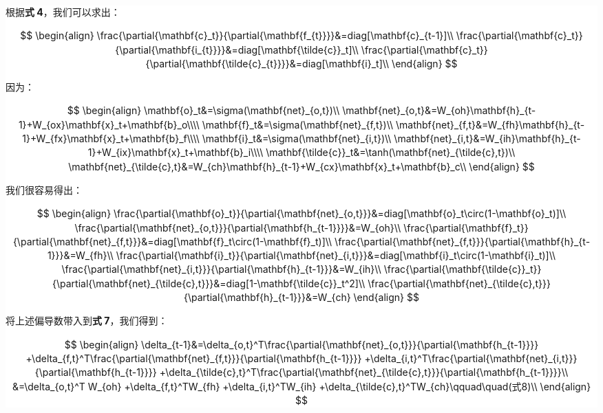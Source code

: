 根据**式 4**，我们可以求出：

$$
\begin{align}
\frac{\partial{\mathbf{c}_t}}{\partial{\mathbf{f_{t}}}}&=diag[\mathbf{c}_{t-1}]\\
\frac{\partial{\mathbf{c}_t}}{\partial{\mathbf{i_{t}}}}&=diag[\mathbf{\tilde{c}}_t]\\
\frac{\partial{\mathbf{c}_t}}{\partial{\mathbf{\tilde{c}_{t}}}}&=diag[\mathbf{i}_t]\\
\end{align}
$$

因为：

$$
\begin{align}
\mathbf{o}_t&=\sigma(\mathbf{net}_{o,t})\\
\mathbf{net}_{o,t}&=W_{oh}\mathbf{h}_{t-1}+W_{ox}\mathbf{x}_t+\mathbf{b}_o\\\\
\mathbf{f}_t&=\sigma(\mathbf{net}_{f,t})\\
\mathbf{net}_{f,t}&=W_{fh}\mathbf{h}_{t-1}+W_{fx}\mathbf{x}_t+\mathbf{b}_f\\\\
\mathbf{i}_t&=\sigma(\mathbf{net}_{i,t})\\
\mathbf{net}_{i,t}&=W_{ih}\mathbf{h}_{t-1}+W_{ix}\mathbf{x}_t+\mathbf{b}_i\\\\
\mathbf{\tilde{c}}_t&=\tanh(\mathbf{net}_{\tilde{c},t})\\
\mathbf{net}_{\tilde{c},t}&=W_{ch}\mathbf{h}_{t-1}+W_{cx}\mathbf{x}_t+\mathbf{b}_c\\
\end{align}
$$

我们很容易得出：

$$
\begin{align}
\frac{\partial{\mathbf{o}_t}}{\partial{\mathbf{net}_{o,t}}}&=diag[\mathbf{o}_t\circ(1-\mathbf{o}_t)]\\
\frac{\partial{\mathbf{net}_{o,t}}}{\partial{\mathbf{h_{t-1}}}}&=W_{oh}\\
\frac{\partial{\mathbf{f}_t}}{\partial{\mathbf{net}_{f,t}}}&=diag[\mathbf{f}_t\circ(1-\mathbf{f}_t)]\\
\frac{\partial{\mathbf{net}_{f,t}}}{\partial{\mathbf{h}_{t-1}}}&=W_{fh}\\
\frac{\partial{\mathbf{i}_t}}{\partial{\mathbf{net}_{i,t}}}&=diag[\mathbf{i}_t\circ(1-\mathbf{i}_t)]\\
\frac{\partial{\mathbf{net}_{i,t}}}{\partial{\mathbf{h}_{t-1}}}&=W_{ih}\\
\frac{\partial{\mathbf{\tilde{c}}_t}}{\partial{\mathbf{net}_{\tilde{c},t}}}&=diag[1-\mathbf{\tilde{c}}_t^2]\\
\frac{\partial{\mathbf{net}_{\tilde{c},t}}}{\partial{\mathbf{h}_{t-1}}}&=W_{ch}
\end{align}
$$

将上述偏导数带入到**式 7**，我们得到：

$$
\begin{align}
\delta_{t-1}&=\delta_{o,t}^T\frac{\partial{\mathbf{net}_{o,t}}}{\partial{\mathbf{h_{t-1}}}}
+\delta_{f,t}^T\frac{\partial{\mathbf{net}_{f,t}}}{\partial{\mathbf{h_{t-1}}}}
+\delta_{i,t}^T\frac{\partial{\mathbf{net}_{i,t}}}{\partial{\mathbf{h_{t-1}}}}
+\delta_{\tilde{c},t}^T\frac{\partial{\mathbf{net}_{\tilde{c},t}}}{\partial{\mathbf{h_{t-1}}}}\\
&=\delta_{o,t}^T W_{oh}
+\delta_{f,t}^TW_{fh}
+\delta_{i,t}^TW_{ih}
+\delta_{\tilde{c},t}^TW_{ch}\qquad\quad(式8)\\
\end{align}
$$


[00-06-01]: https://pic-1257414393.cos.ap-hongkong.myqcloud.com/ai/%E9%9B%B6%E5%9F%BA%E7%A1%80%E5%85%A5%E9%97%A8%E6%B7%B1%E5%BA%A6%E5%AD%A6%E4%B9%A0/06-01.png
[00-06-02]: https://pic-1257414393.cos.ap-hongkong.myqcloud.com/ai/%E9%9B%B6%E5%9F%BA%E7%A1%80%E5%85%A5%E9%97%A8%E6%B7%B1%E5%BA%A6%E5%AD%A6%E4%B9%A0/06-02.png
[00-06-03]: https://pic-1257414393.cos.ap-hongkong.myqcloud.com/ai/%E9%9B%B6%E5%9F%BA%E7%A1%80%E5%85%A5%E9%97%A8%E6%B7%B1%E5%BA%A6%E5%AD%A6%E4%B9%A0/06-03.png
[00-06-04]: https://pic-1257414393.cos.ap-hongkong.myqcloud.com/ai/%E9%9B%B6%E5%9F%BA%E7%A1%80%E5%85%A5%E9%97%A8%E6%B7%B1%E5%BA%A6%E5%AD%A6%E4%B9%A0/06-04.png
[00-06-05]: https://pic-1257414393.cos.ap-hongkong.myqcloud.com/ai/%E9%9B%B6%E5%9F%BA%E7%A1%80%E5%85%A5%E9%97%A8%E6%B7%B1%E5%BA%A6%E5%AD%A6%E4%B9%A0/06-05.png
[00-06-06]: https://pic-1257414393.cos.ap-hongkong.myqcloud.com/ai/%E9%9B%B6%E5%9F%BA%E7%A1%80%E5%85%A5%E9%97%A8%E6%B7%B1%E5%BA%A6%E5%AD%A6%E4%B9%A0/06-06.png
[00-06-07]: https://pic-1257414393.cos.ap-hongkong.myqcloud.com/ai/%E9%9B%B6%E5%9F%BA%E7%A1%80%E5%85%A5%E9%97%A8%E6%B7%B1%E5%BA%A6%E5%AD%A6%E4%B9%A0/06-07.png
[00-06-08]: https://pic-1257414393.cos.ap-hongkong.myqcloud.com/ai/%E9%9B%B6%E5%9F%BA%E7%A1%80%E5%85%A5%E9%97%A8%E6%B7%B1%E5%BA%A6%E5%AD%A6%E4%B9%A0/06-08.png
[00-06-09]: https://pic-1257414393.cos.ap-hongkong.myqcloud.com/ai/%E9%9B%B6%E5%9F%BA%E7%A1%80%E5%85%A5%E9%97%A8%E6%B7%B1%E5%BA%A6%E5%AD%A6%E4%B9%A0/06-09.png
[00-06-10]: https://pic-1257414393.cos.ap-hongkong.myqcloud.com/ai/%E9%9B%B6%E5%9F%BA%E7%A1%80%E5%85%A5%E9%97%A8%E6%B7%B1%E5%BA%A6%E5%AD%A6%E4%B9%A0/06-10.png
[00-06-11]: https://pic-1257414393.cos.ap-hongkong.myqcloud.com/ai/%E9%9B%B6%E5%9F%BA%E7%A1%80%E5%85%A5%E9%97%A8%E6%B7%B1%E5%BA%A6%E5%AD%A6%E4%B9%A0/06-11.png
[00-06-12]: https://pic-1257414393.cos.ap-hongkong.myqcloud.com/ai/%E9%9B%B6%E5%9F%BA%E7%A1%80%E5%85%A5%E9%97%A8%E6%B7%B1%E5%BA%A6%E5%AD%A6%E4%B9%A0/06-12.png